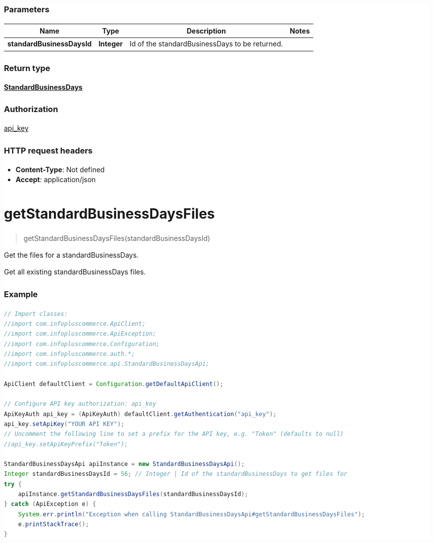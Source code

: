 ### Parameters

Name | Type | Description  | Notes
------------- | ------------- | ------------- | -------------
 **standardBusinessDaysId** | **Integer**| Id of the standardBusinessDays to be returned. |

### Return type

[**StandardBusinessDays**](StandardBusinessDays.md)

### Authorization

[api_key](../README.md#api_key)

### HTTP request headers

 - **Content-Type**: Not defined
 - **Accept**: application/json

<a name="getStandardBusinessDaysFiles"></a>
# **getStandardBusinessDaysFiles**
> getStandardBusinessDaysFiles(standardBusinessDaysId)

Get the files for a standardBusinessDays.

Get all existing standardBusinessDays files.

### Example
```java
// Import classes:
//import com.infopluscommerce.ApiClient;
//import com.infopluscommerce.ApiException;
//import com.infopluscommerce.Configuration;
//import com.infopluscommerce.auth.*;
//import com.infopluscommerce.api.StandardBusinessDaysApi;

ApiClient defaultClient = Configuration.getDefaultApiClient();

// Configure API key authorization: api_key
ApiKeyAuth api_key = (ApiKeyAuth) defaultClient.getAuthentication("api_key");
api_key.setApiKey("YOUR API KEY");
// Uncomment the following line to set a prefix for the API key, e.g. "Token" (defaults to null)
//api_key.setApiKeyPrefix("Token");

StandardBusinessDaysApi apiInstance = new StandardBusinessDaysApi();
Integer standardBusinessDaysId = 56; // Integer | Id of the standardBusinessDays to get files for
try {
    apiInstance.getStandardBusinessDaysFiles(standardBusinessDaysId);
} catch (ApiException e) {
    System.err.println("Exception when calling StandardBusinessDaysApi#getStandardBusinessDaysFiles");
    e.printStackTrace();
}
```
